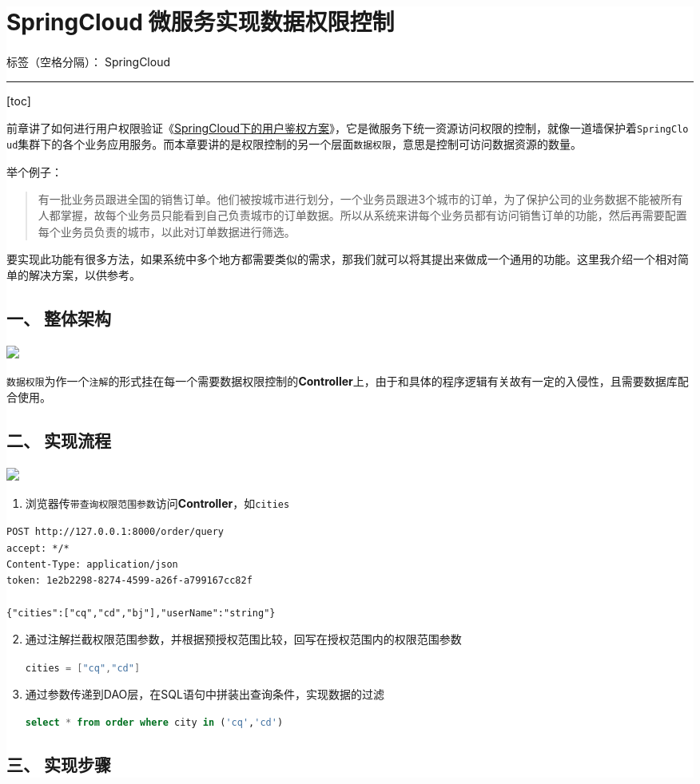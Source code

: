 # SpringCloud 微服务实现数据权限控制

标签（空格分隔）： SpringCloud

---
[toc]

前章讲了如何进行用户权限验证《[SpringCloud下的用户鉴权方案](https://my.oschina.net/barryhome/blog/4532649)》，它是微服务下统一资源访问权限的控制，就像一道墙保护着`SpringCloud`集群下的各个业务应用服务。而本章要讲的是权限控制的另一个层面`数据权限`，意思是控制可访问数据资源的数量。

举个例子：

> 有一批业务员跟进全国的销售订单。他们被按城市进行划分，一个业务员跟进3个城市的订单，为了保护公司的业务数据不能被所有人都掌握，故每个业务员只能看到自己负责城市的订单数据。所以从系统来讲每个业务员都有访问销售订单的功能，然后再需要配置每个业务员负责的城市，以此对订单数据进行筛选。



要实现此功能有很多方法，如果系统中多个地方都需要类似的需求，那我们就可以将其提出来做成一个通用的功能。这里我介绍一个相对简单的解决方案，以供参考。



## 一、 整体架构

![](https://oscimg.oschina.net/oscnet/up-4d25c9c1324a19ef47235aedaba81cfd30f.png)

`数据权限`为作一个`注解`的形式挂在每一个需要数据权限控制的**Controller**上，由于和具体的程序逻辑有关故有一定的入侵性，且需要数据库配合使用。

## 二、 实现流程

![](https://oscimg.oschina.net/oscnet/up-08bb3d9a90d9f2d80356801a0ad60838255.png)



1. 浏览器传`带查询权限范围参数`访问**Controller**，如`cities`

```http
POST http://127.0.0.1:8000/order/query
accept: */*
Content-Type: application/json
token: 1e2b2298-8274-4599-a26f-a799167cc82f

{"cities":["cq","cd","bj"],"userName":"string"}
```

2. 通过注解拦截权限范围参数，并根据预授权范围比较，回写在授权范围内的权限范围参数

   ```java
   cities = ["cq","cd"]
   ```

3. 通过参数传递到DAO层，在SQL语句中拼装出查询条件，实现数据的过滤

   ```sql
   select * from order where city in ('cq','cd')
   ```

   

## 三、 实现步骤
